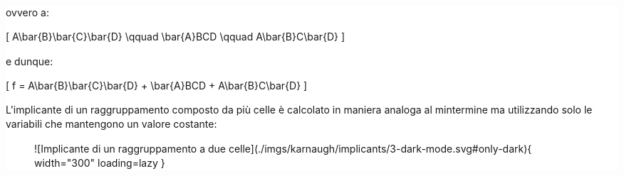 ovvero a:

\[
    A\bar{B}\bar{C}\bar{D}
    \qquad
    \bar{A}BCD
    \qquad
    A\bar{B}C\bar{D}
\]

e dunque:

\[ f = A\bar{B}\bar{C}\bar{D} + \bar{A}BCD + A\bar{B}C\bar{D} \]

L'implicante di un raggruppamento composto da più celle è calcolato in maniera
analoga al mintermine ma utilizzando solo le variabili che mantengono un valore
costante:


<figure markdown>
  ![Implicante di un raggruppamento a due celle](./imgs/karnaugh/implicants/3-dark-mode.svg#only-dark){ width="300" loading=lazy }

[^1]: È attribuito a Shannon nonostante sia stato enunciato prima da George Boole.